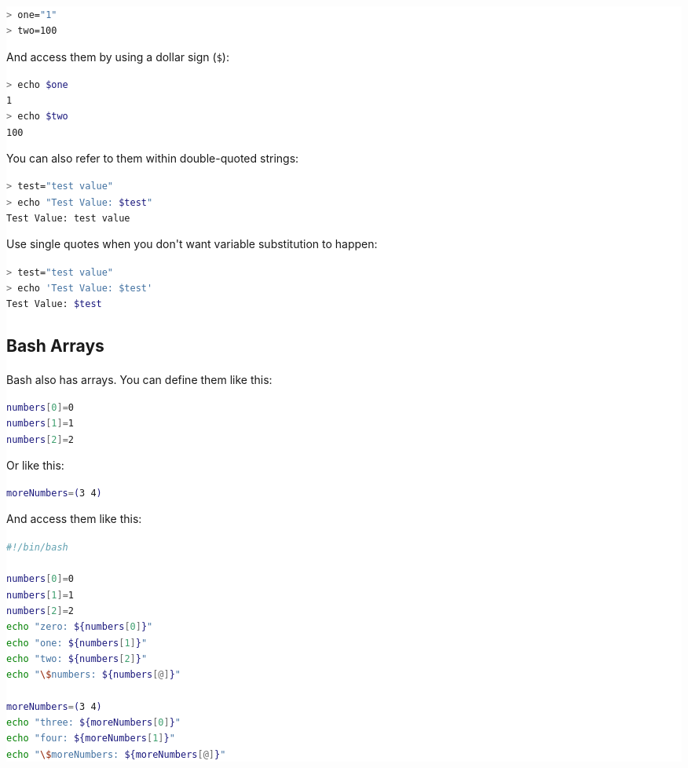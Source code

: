 ~~~{.bash caption=">_"}
> one="1"
> two=100
~~~

And access them by using a dollar sign (`$`):

~~~{.bash caption=">_"}
> echo $one
1
> echo $two
100
~~~

You can also refer to them within double-quoted strings:

~~~{.bash caption=">_"}
> test="test value"
> echo "Test Value: $test"
Test Value: test value
~~~

Use single quotes when you don't want variable substitution to happen:

~~~{.bash caption=">_"}
> test="test value"
> echo 'Test Value: $test'
Test Value: $test
~~~

## Bash Arrays

Bash also has arrays. You can define them like this:

``` bash
numbers[0]=0
numbers[1]=1
numbers[2]=2
```

Or like this:

``` bash
moreNumbers=(3 4)
```

And access them like this:

``` bash
#!/bin/bash

numbers[0]=0
numbers[1]=1
numbers[2]=2
echo "zero: ${numbers[0]}"
echo "one: ${numbers[1]}"
echo "two: ${numbers[2]}"
echo "\$numbers: ${numbers[@]}"

moreNumbers=(3 4)
echo "three: ${moreNumbers[0]}"
echo "four: ${moreNumbers[1]}"
echo "\$moreNumbers: ${moreNumbers[@]}"
```
